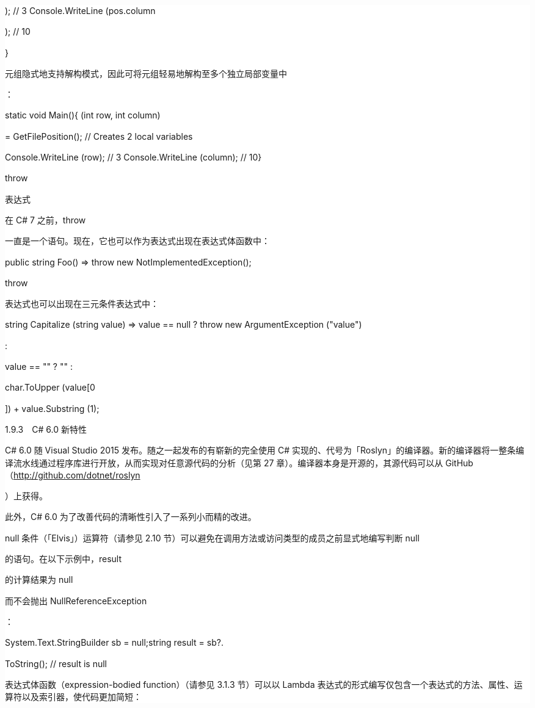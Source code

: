 );   // 3 Console.WriteLine (pos.column

);  // 10

}

元组隐式地支持解构模式，因此可将元组轻易地解构至多个独立局部变量中

：

static void Main(){ (int row, int column)

= GetFilePosition();  // Creates 2 local variables

Console.WriteLine (row);   // 3 Console.WriteLine (column);  // 10}

throw

表达式

在 C# 7 之前，throw

一直是一个语句。现在，它也可以作为表达式出现在表达式体函数中：

public string Foo() => throw new NotImplementedException();

throw

表达式也可以出现在三元条件表达式中：

string Capitalize (string value) => value == null ? throw new ArgumentException ("value")

:



value == "" ? "" :

char.ToUpper (value[0

]) + value.Substring (1);

1.9.3　C# 6.0 新特性

C# 6.0 随 Visual Studio 2015 发布。随之一起发布的有崭新的完全使用 C# 实现的、代号为「Roslyn」的编译器。新的编译器将一整条编译流水线通过程序库进行开放，从而实现对任意源代码的分析（见第 27 章）。编译器本身是开源的，其源代码可以从 GitHub（http://github.com/dotnet/roslyn

）上获得。

此外，C# 6.0 为了改善代码的清晰性引入了一系列小而精的改进。

null 条件（「Elvis」）运算符（请参见 2.10 节）可以避免在调用方法或访问类型的成员之前显式地编写判断 null

的语句。在以下示例中，result

的计算结果为 null

而不会抛出 NullReferenceException

：

System.Text.StringBuilder sb = null;string result = sb?.

ToString();   // result is null

表达式体函数（expression-bodied function）（请参见 3.1.3 节）可以以 Lambda 表达式的形式编写仅包含一个表达式的方法、属性、运算符以及索引器，使代码更加简短：
